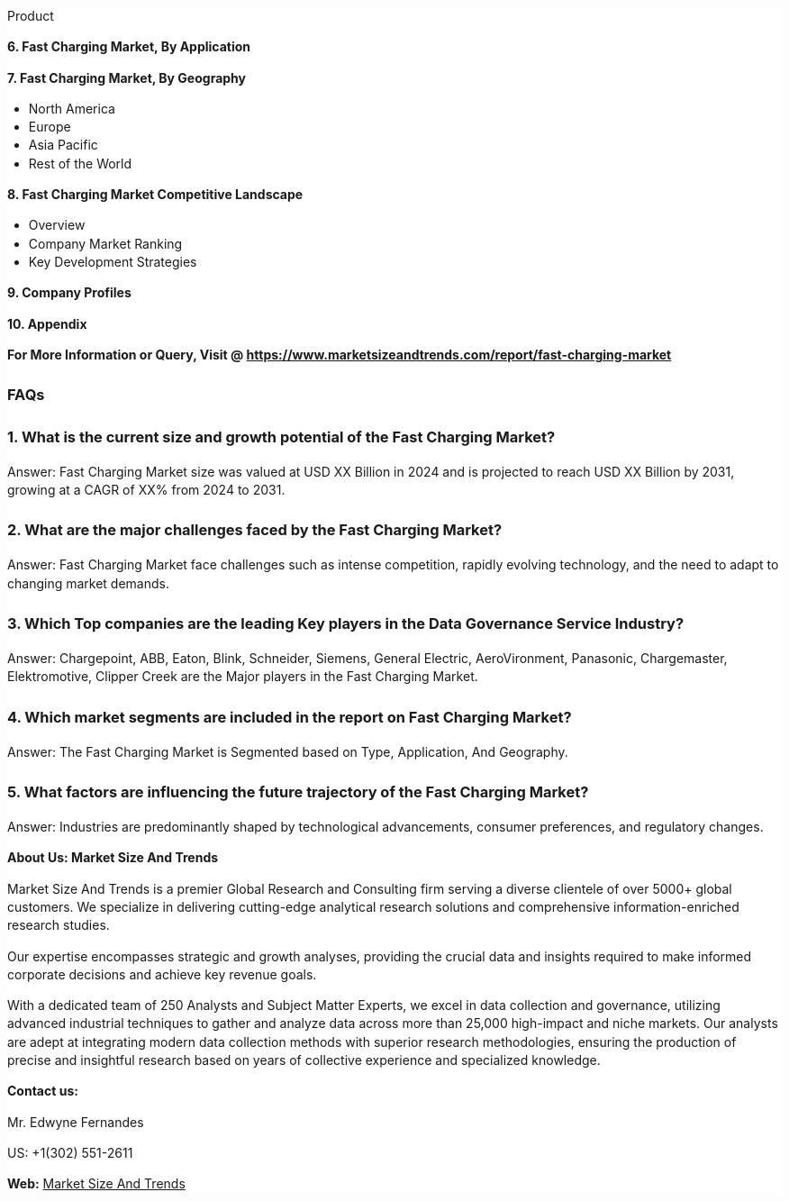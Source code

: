 Product</span></strong></p></div><div class="" data-test-id=""><p><strong><span class="">6. Fast Charging Market, By Application</span></strong></p></div><div class="" data-test-id=""><p><strong><span class="">7. Fast Charging Market, By Geography</span></strong></p></div><div class="" data-test-id=""><ul><li><span class="">North America</span></li><li><span class="">Europe</span></li><li><span class="">Asia Pacific</span></li><li><span class="">Rest of the World</span></li></ul></div><div class="" data-test-id=""><p><strong><span class="">8. Fast Charging Market Competitive Landscape</span></strong></p></div><div class="" data-test-id=""><ul><li><span class="">Overview</span></li><li><span class="">Company Market Ranking</span></li><li><span class="">Key Development Strategies</span></li></ul></div><div class="" data-test-id=""><p><strong><span class="">9. Company Profiles</span></strong></p></div><div class="" data-test-id=""><p><strong><span class="">10. Appendix</span></strong></p></div><div class="" data-test-id=""><p><strong><span class="">For More Information or Query, Visit @ <a href="https://www.marketsizeandtrends.com/report/fast-charging-market" target="_blank">https://www.marketsizeandtrends.com/report/fast-charging-market</a></span></strong></p></div><div class="" data-test-id=""><div class="article-main__content" data-test-id="publishing-text-block"><h3><strong><span class="">FAQs</span></strong></h3></div><div class="article-main__content" data-test-id="publishing-text-block"><h3><span class="">1. What is the current size and growth potential of the Fast Charging Market?</span></h3></div><div class="article-main__content" data-test-id="publishing-text-block"><p><span class="font-[700]">Answer</span><span class="">: Fast Charging Market size was valued at USD XX Billion in 2024 and is projected to reach USD XX Billion by 2031, growing at a CAGR of XX% from 2024 to 2031.</span></p></div><div class="article-main__content" data-test-id="publishing-text-block"><h3><span class="">2. What are the major challenges faced by the Fast Charging Market?</span></h3></div><div class="article-main__content" data-test-id="publishing-text-block"><p><span class="font-[700]">Answer</span><span class="">: Fast Charging Market face challenges such as intense competition, rapidly evolving technology, and the need to adapt to changing market demands.</span></p></div><div class="article-main__content" data-test-id="publishing-text-block"><h3><span class="">3. Which Top companies are the leading Key players in the Data Governance Service Industry?</span></h3></div><div class="article-main__content" data-test-id="publishing-text-block"><p><span class="font-[700]">Answer</span><span class="">: Chargepoint, ABB, Eaton, Blink, Schneider, Siemens, General Electric, AeroVironment, Panasonic, Chargemaster, Elektromotive, Clipper Creek are the Major players in the Fast Charging Market.</span></p></div><div class="article-main__content" data-test-id="publishing-text-block"><h3><span class="">4. Which market segments are included in the report on Fast Charging Market?</span></h3></div><div class="article-main__content" data-test-id="publishing-text-block"><p><span class="font-[700]">Answer</span><span class="">: The Fast Charging Market is Segmented based on Type, Application, And Geography.</span></p></div><div class="article-main__content" data-test-id="publishing-text-block"><h3><span class="">5. What factors are influencing the future trajectory of the Fast Charging Market?</span></h3></div><div class="article-main__content" data-test-id="publishing-text-block"><p><span class="font-[700]">Answer:</span><span class="">&nbsp;Industries are predominantly shaped by technological advancements, consumer preferences, and regulatory changes.</span></p></div><p><strong><span class="">About Us: Market Size And Trends</span></strong></p></div><div class="" data-test-id=""><p><span class="">Market Size And Trends is a premier Global Research and Consulting firm serving a diverse clientele of over 5000+ global customers. We specialize in delivering cutting-edge analytical research solutions and comprehensive information-enriched research studies.</span></p></div><div class="" data-test-id=""><p><span class="">Our expertise encompasses strategic and growth analyses, providing the crucial data and insights required to make informed corporate decisions and achieve key revenue goals.</span></p></div><div class="" data-test-id=""><p><span class="">With a dedicated team of 250 Analysts and Subject Matter Experts, we excel in data collection and governance, utilizing advanced industrial techniques to gather and analyze data across more than 25,000 high-impact and niche markets. Our analysts are adept at integrating modern data collection methods with superior research methodologies, ensuring the production of precise and insightful research based on years of collective experience and specialized knowledge.</span></p></div><div class="" data-test-id=""><p><strong><span class="">Contact us:</span></strong></p></div><div class="" data-test-id=""><p><span class="">Mr. Edwyne Fernandes</span></p></div><div class="" data-test-id=""><p><span class="">US: +1(302) 551-2611<br /></span></p><p><span class=""><strong>Web:</strong> <a href="https://www.marketsizeandtrends.com/" target="_blank">Market Size And Trends</a></span></p></div>
